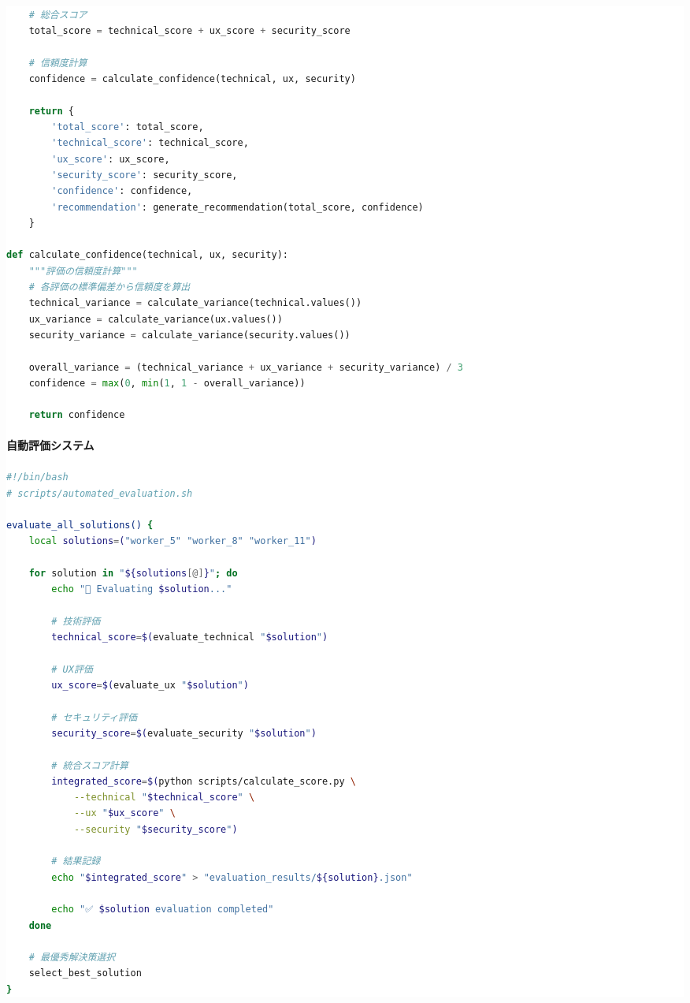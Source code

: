 ```python
    # 総合スコア
    total_score = technical_score + ux_score + security_score
    
    # 信頼度計算
    confidence = calculate_confidence(technical, ux, security)
    
    return {
        'total_score': total_score,
        'technical_score': technical_score,
        'ux_score': ux_score,
        'security_score': security_score,
        'confidence': confidence,
        'recommendation': generate_recommendation(total_score, confidence)
    }

def calculate_confidence(technical, ux, security):
    """評価の信頼度計算"""
    # 各評価の標準偏差から信頼度を算出
    technical_variance = calculate_variance(technical.values())
    ux_variance = calculate_variance(ux.values()) 
    security_variance = calculate_variance(security.values())
    
    overall_variance = (technical_variance + ux_variance + security_variance) / 3
    confidence = max(0, min(1, 1 - overall_variance))
    
    return confidence
```

#### 自動評価システム
```bash
#!/bin/bash
# scripts/automated_evaluation.sh

evaluate_all_solutions() {
    local solutions=("worker_5" "worker_8" "worker_11")
    
    for solution in "${solutions[@]}"; do
        echo "🎯 Evaluating $solution..."
        
        # 技術評価
        technical_score=$(evaluate_technical "$solution")
        
        # UX評価  
        ux_score=$(evaluate_ux "$solution")
        
        # セキュリティ評価
        security_score=$(evaluate_security "$solution")
        
        # 統合スコア計算
        integrated_score=$(python scripts/calculate_score.py \
            --technical "$technical_score" \
            --ux "$ux_score" \
            --security "$security_score")
        
        # 結果記録
        echo "$integrated_score" > "evaluation_results/${solution}.json"
        
        echo "✅ $solution evaluation completed"
    done
    
    # 最優秀解決策選択
    select_best_solution
}
```